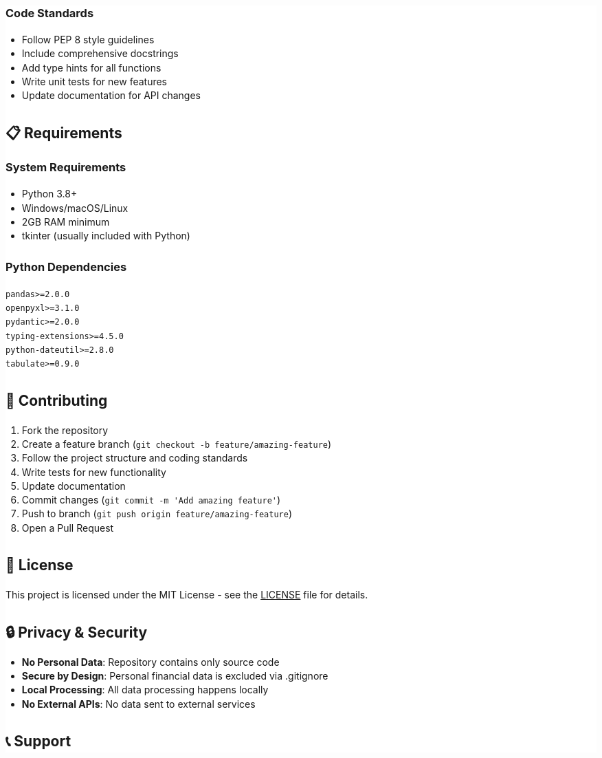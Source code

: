 ### Code Standards

- Follow PEP 8 style guidelines
- Include comprehensive docstrings
- Add type hints for all functions
- Write unit tests for new features
- Update documentation for API changes

## 📋 Requirements

### System Requirements
- Python 3.8+
- Windows/macOS/Linux
- 2GB RAM minimum
- tkinter (usually included with Python)

### Python Dependencies
```
pandas>=2.0.0
openpyxl>=3.1.0
pydantic>=2.0.0
typing-extensions>=4.5.0
python-dateutil>=2.8.0
tabulate>=0.9.0
```

## 🤝 Contributing

1. Fork the repository
2. Create a feature branch (`git checkout -b feature/amazing-feature`)
3. Follow the project structure and coding standards
4. Write tests for new functionality
5. Update documentation
6. Commit changes (`git commit -m 'Add amazing feature'`)
7. Push to branch (`git push origin feature/amazing-feature`)
8. Open a Pull Request

## 📝 License

This project is licensed under the MIT License - see the [LICENSE](LICENSE) file for details.

## 🔒 Privacy & Security

- **No Personal Data**: Repository contains only source code
- **Secure by Design**: Personal financial data is excluded via .gitignore
- **Local Processing**: All data processing happens locally
- **No External APIs**: No data sent to external services

## 📞 Support
